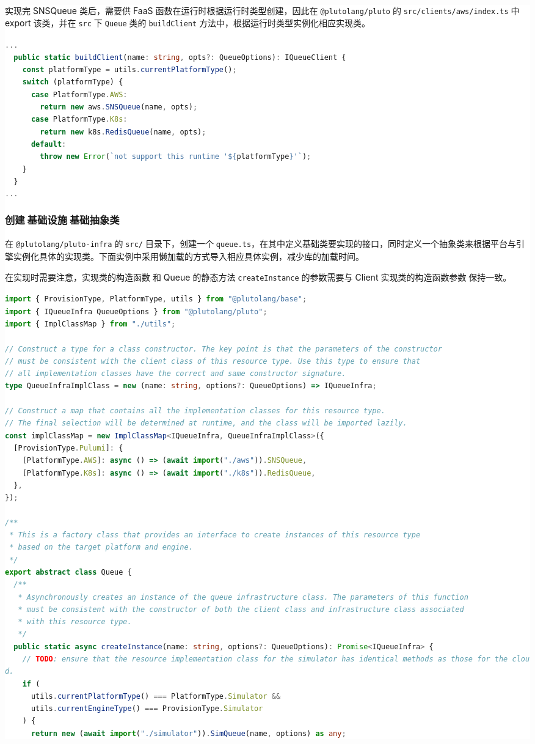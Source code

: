 实现完 SNSQueue 类后，需要供 FaaS 函数在运行时根据运行时类型创建，因此在 `@plutolang/pluto` 的 `src/clients/aws/index.ts` 中 export 该类，并在 `src` 下 `Queue` 类的 `buildClient` 方法中，根据运行时类型实例化相应实现类。

```typescript
...
  public static buildClient(name: string, opts?: QueueOptions): IQueueClient {
    const platformType = utils.currentPlatformType();
    switch (platformType) {
      case PlatformType.AWS:
        return new aws.SNSQueue(name, opts);
      case PlatformType.K8s:
        return new k8s.RedisQueue(name, opts);
      default:
        throw new Error(`not support this runtime '${platformType}'`);
    }
  }
...
```

### 创建 基础设施 基础抽象类

在 `@plutolang/pluto-infra` 的 `src/` 目录下，创建一个 `queue.ts`，在其中定义基础类要实现的接口，同时定义一个抽象类来根据平台与引擎实例化具体的实现类。下面实例中采用懒加载的方式导入相应具体实例，减少库的加载时间。

在实现时需要注意，实现类的构造函数 和 Queue 的静态方法 `createInstance` 的参数需要与 Client 实现类的构造函数参数 保持一致。

```typescript
import { ProvisionType, PlatformType, utils } from "@plutolang/base";
import { IQueueInfra QueueOptions } from "@plutolang/pluto";
import { ImplClassMap } from "./utils";

// Construct a type for a class constructor. The key point is that the parameters of the constructor
// must be consistent with the client class of this resource type. Use this type to ensure that
// all implementation classes have the correct and same constructor signature.
type QueueInfraImplClass = new (name: string, options?: QueueOptions) => IQueueInfra;

// Construct a map that contains all the implementation classes for this resource type.
// The final selection will be determined at runtime, and the class will be imported lazily.
const implClassMap = new ImplClassMap<IQueueInfra, QueueInfraImplClass>({
  [ProvisionType.Pulumi]: {
    [PlatformType.AWS]: async () => (await import("./aws")).SNSQueue,
    [PlatformType.K8s]: async () => (await import("./k8s")).RedisQueue,
  },
});

/**
 * This is a factory class that provides an interface to create instances of this resource type
 * based on the target platform and engine.
 */
export abstract class Queue {
  /**
   * Asynchronously creates an instance of the queue infrastructure class. The parameters of this function
   * must be consistent with the constructor of both the client class and infrastructure class associated
   * with this resource type.
   */
  public static async createInstance(name: string, options?: QueueOptions): Promise<IQueueInfra> {
    // TODO: ensure that the resource implementation class for the simulator has identical methods as those for the cloud.
    if (
      utils.currentPlatformType() === PlatformType.Simulator &&
      utils.currentEngineType() === ProvisionType.Simulator
    ) {
      return new (await import("./simulator")).SimQueue(name, options) as any;
```